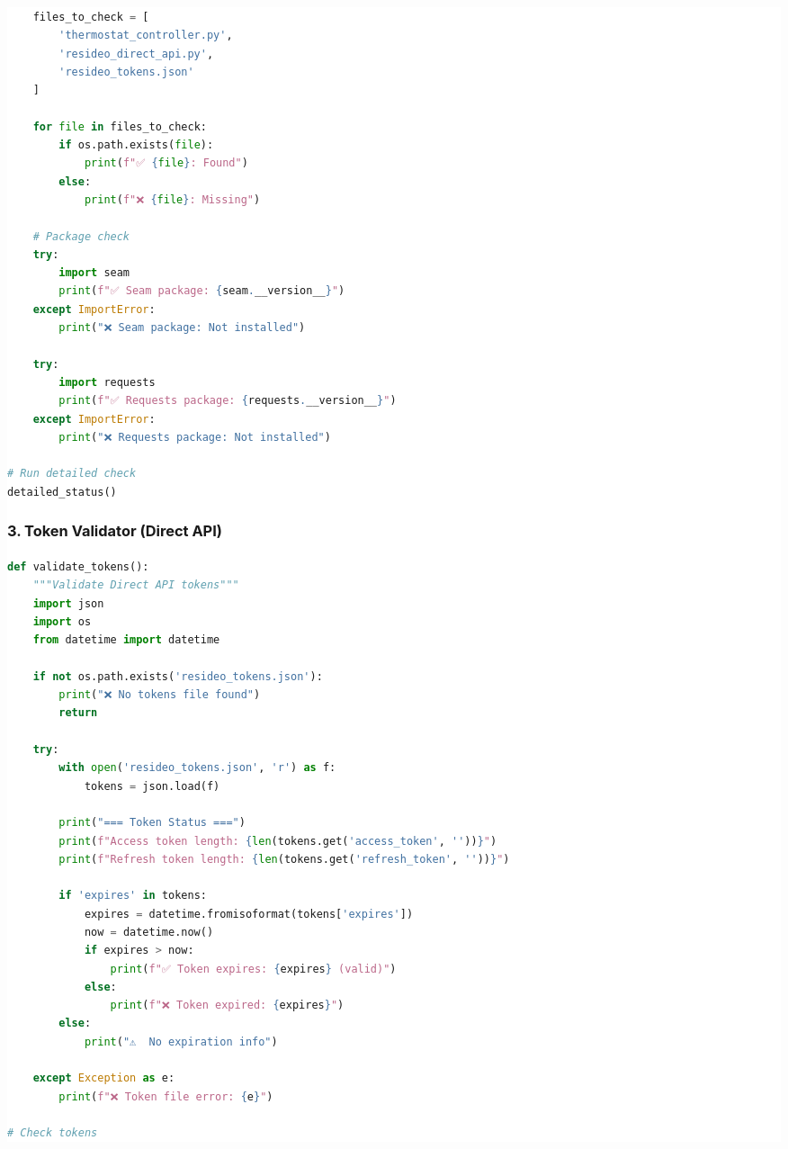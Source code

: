 ```python
    files_to_check = [
        'thermostat_controller.py',
        'resideo_direct_api.py',
        'resideo_tokens.json'
    ]

    for file in files_to_check:
        if os.path.exists(file):
            print(f"✅ {file}: Found")
        else:
            print(f"❌ {file}: Missing")

    # Package check
    try:
        import seam
        print(f"✅ Seam package: {seam.__version__}")
    except ImportError:
        print("❌ Seam package: Not installed")

    try:
        import requests
        print(f"✅ Requests package: {requests.__version__}")
    except ImportError:
        print("❌ Requests package: Not installed")

# Run detailed check
detailed_status()
```

### 3. Token Validator (Direct API)
```python
def validate_tokens():
    """Validate Direct API tokens"""
    import json
    import os
    from datetime import datetime

    if not os.path.exists('resideo_tokens.json'):
        print("❌ No tokens file found")
        return

    try:
        with open('resideo_tokens.json', 'r') as f:
            tokens = json.load(f)

        print("=== Token Status ===")
        print(f"Access token length: {len(tokens.get('access_token', ''))}")
        print(f"Refresh token length: {len(tokens.get('refresh_token', ''))}")

        if 'expires' in tokens:
            expires = datetime.fromisoformat(tokens['expires'])
            now = datetime.now()
            if expires > now:
                print(f"✅ Token expires: {expires} (valid)")
            else:
                print(f"❌ Token expired: {expires}")
        else:
            print("⚠️  No expiration info")

    except Exception as e:
        print(f"❌ Token file error: {e}")

# Check tokens
```